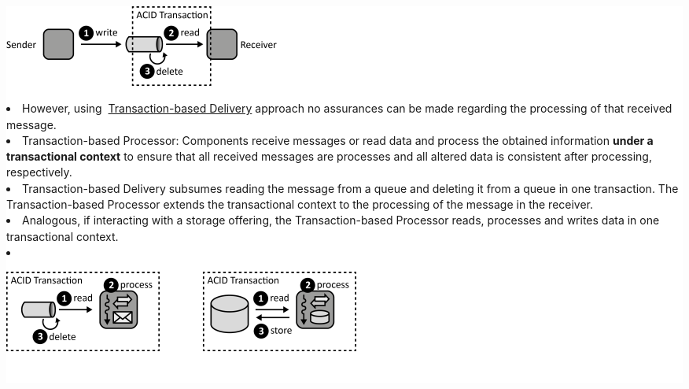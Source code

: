 <img class="alignnone size-full wp-image-866 " style="font-size: 1rem;" src="/wp-content/uploads/2018/03/img_5aa79539a3d81.png" alt="" /></li>
 	<li>However, using  <a href="http://www.cloudcomputingpatterns.org/transaction_based_delivery/">Transaction-based Delivery</a> approach no assurances can be made regarding the processing of that received message.</li>
 	<li>Transaction-based Processor: Components receive messages or read data and process the obtained information <strong>under a transactional context</strong> to ensure that all received messages are processes and all altered data is consistent after processing, respectively.</li>
 	<li>Transaction-based Delivery subsumes reading the message from a queue and deleting it from a queue in one transaction. The Transaction-based Processor extends the transactional context to the processing of the message in the receiver.</li>
 	<li>Analogous, if interacting with a storage offering, the Transaction-based Processor reads, processes and writes data in one transactional context.</li>
 	<li>
<p id="vytLTPS"><img class="alignnone size-full wp-image-871 " src="/wp-content/uploads/2018/03/img_5aa79f004be94.png" alt="" /></p>
</li>
</ul>
&nbsp;
